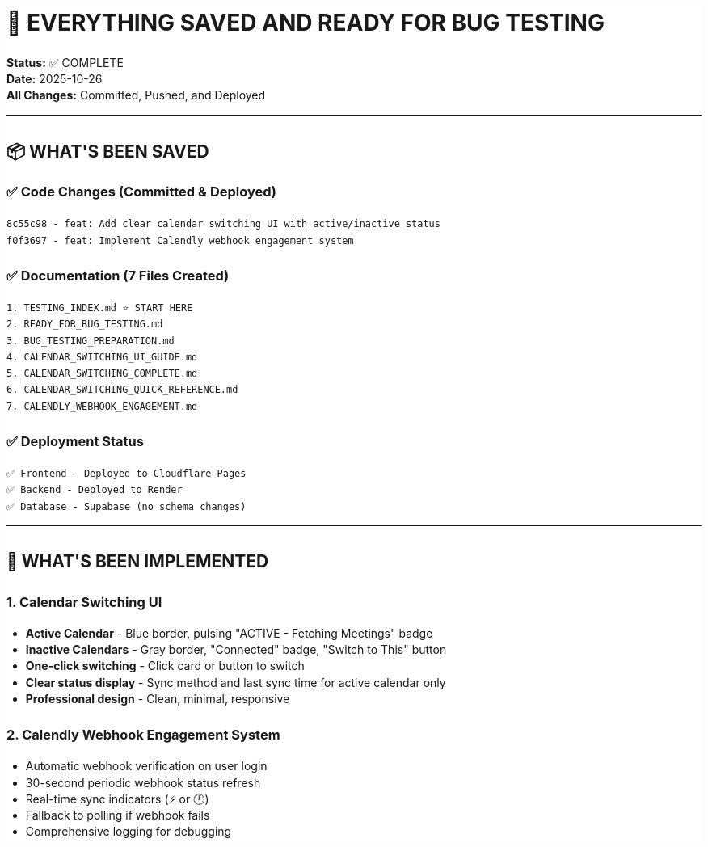 # 🎉 EVERYTHING SAVED AND READY FOR BUG TESTING

**Status:** ✅ COMPLETE  
**Date:** 2025-10-26  
**All Changes:** Committed, Pushed, and Deployed

---

## 📦 WHAT'S BEEN SAVED

### ✅ Code Changes (Committed & Deployed)
```
8c55c98 - feat: Add clear calendar switching UI with active/inactive status
f0f3697 - feat: Implement Calendly webhook engagement system
```

### ✅ Documentation (7 Files Created)
```
1. TESTING_INDEX.md ⭐ START HERE
2. READY_FOR_BUG_TESTING.md
3. BUG_TESTING_PREPARATION.md
4. CALENDAR_SWITCHING_UI_GUIDE.md
5. CALENDAR_SWITCHING_COMPLETE.md
6. CALENDAR_SWITCHING_QUICK_REFERENCE.md
7. CALENDLY_WEBHOOK_ENGAGEMENT.md
```

### ✅ Deployment Status
```
✅ Frontend - Deployed to Cloudflare Pages
✅ Backend - Deployed to Render
✅ Database - Supabase (no schema changes)
```

---

## 🎯 WHAT'S BEEN IMPLEMENTED

### 1. Calendar Switching UI
- **Active Calendar** - Blue border, pulsing "ACTIVE - Fetching Meetings" badge
- **Inactive Calendars** - Gray border, "Connected" badge, "Switch to This" button
- **One-click switching** - Click card or button to switch
- **Clear status display** - Sync method and last sync time for active calendar only
- **Professional design** - Clean, minimal, responsive

### 2. Calendly Webhook Engagement System
- Automatic webhook verification on user login
- 30-second periodic webhook status refresh
- Real-time sync indicators (⚡ or 🕐)
- Fallback to polling if webhook fails
- Comprehensive logging for debugging

